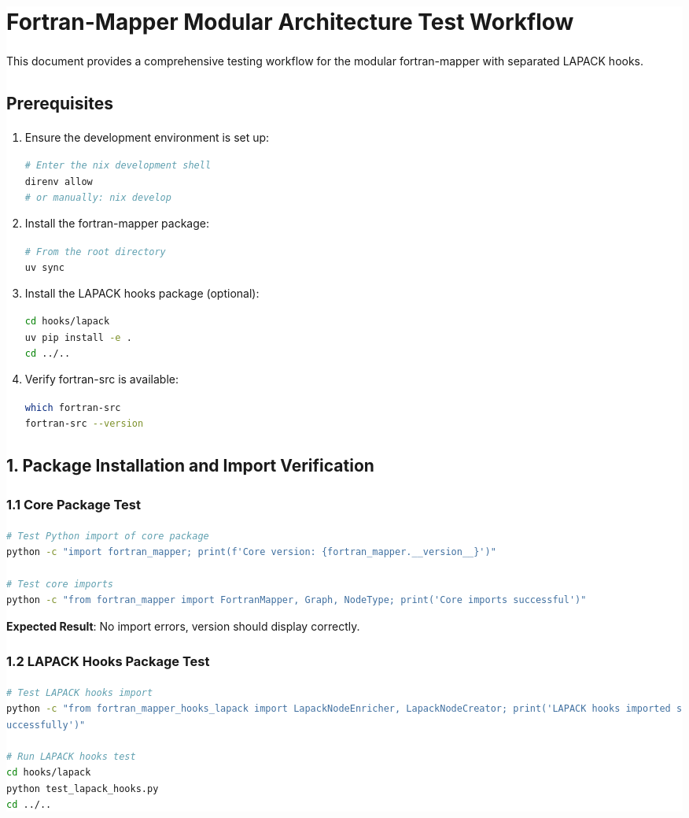 # Fortran-Mapper Modular Architecture Test Workflow

This document provides a comprehensive testing workflow for the modular fortran-mapper with separated LAPACK hooks.

## Prerequisites

1. Ensure the development environment is set up:
   ```bash
   # Enter the nix development shell
   direnv allow
   # or manually: nix develop
   ```

2. Install the fortran-mapper package:
   ```bash
   # From the root directory
   uv sync
   ```

3. Install the LAPACK hooks package (optional):
   ```bash
   cd hooks/lapack
   uv pip install -e .
   cd ../..
   ```

4. Verify fortran-src is available:
   ```bash
   which fortran-src
   fortran-src --version
   ```

## 1. Package Installation and Import Verification

### 1.1 Core Package Test
```bash
# Test Python import of core package
python -c "import fortran_mapper; print(f'Core version: {fortran_mapper.__version__}')"

# Test core imports
python -c "from fortran_mapper import FortranMapper, Graph, NodeType; print('Core imports successful')"
```

**Expected Result**: No import errors, version should display correctly.

### 1.2 LAPACK Hooks Package Test
```bash
# Test LAPACK hooks import
python -c "from fortran_mapper_hooks_lapack import LapackNodeEnricher, LapackNodeCreator; print('LAPACK hooks imported successfully')"

# Run LAPACK hooks test
cd hooks/lapack
python test_lapack_hooks.py
cd ../..
```
